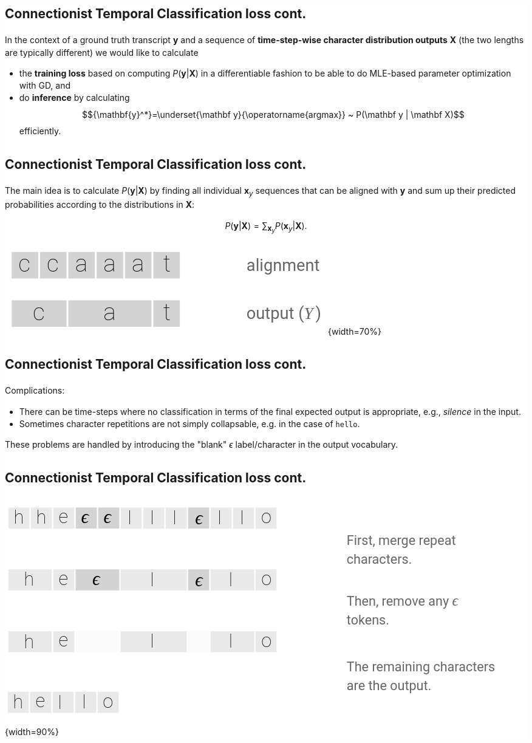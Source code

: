 ## Connectionist Temporal Classification loss cont.

In the context of a ground truth transcript $\mathbf y$ and a sequence of
__time-step-wise character distribution outputs__ $\mathbf X$ (the two lengths
are typically different) we would like to calculate

+ the __training loss__ based on computing $P(\mathbf y | \mathbf X)$ in a differentiable
  fashion to be able to do MLE-based parameter optimization with GD, and
+ do __inference__ by calculating 
  $${\mathbf{y}^*}=\underset{\mathbf y}{\operatorname{argmax}} ~ P(\mathbf y | \mathbf X)$$ 
  efficiently.

## Connectionist Temporal Classification loss cont.

The main idea is to calculate $P(\mathbf y | \mathbf X)$ by finding all
individual $\mathbf x_y$ sequences that can be aligned with $\mathbf y$ and 
sum up their predicted probabilities according to the distributions in $\mathbf X$:

$$P(\mathbf y | \mathbf X)= \sum_{\mathbf x_y}P(\mathbf x_y | \mathbf X).$$

![Alignment example from @hannun2017sequence.](figures/ctc-alignment.png){width=70%}

## Connectionist Temporal Classification loss cont.

Complications:

+ There can be time-steps where no classification in terms of the final expected
  output is appropriate, e.g., _silence_ in the input. 
+ Sometimes character repetitions are not simply collapsable, e.g. in the case
  of `hello`.

These problems are handled by introducing the "blank" $\epsilon$ label/character
in the output vocabulary.

## Connectionist Temporal Classification loss cont.

![Alignment using the $\epsilon$ character  [@hannun2017sequence].](figures/ctc_blank.png){width=90%}
